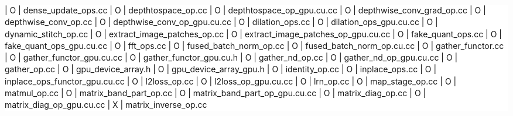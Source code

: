 | O | dense_update_ops.cc
| O | depthtospace_op.cc
| O | depthtospace_op_gpu.cu.cc
| O | depthwise_conv_grad_op.cc
| O | depthwise_conv_op.cc
| O | depthwise_conv_op_gpu.cu.cc
| O | dilation_ops.cc
| O | dilation_ops_gpu.cu.cc
| O | dynamic_stitch_op.cc
| O | extract_image_patches_op.cc
| O | extract_image_patches_op_gpu.cu.cc
| O | fake_quant_ops.cc
| O | fake_quant_ops_gpu.cu.cc
| O | fft_ops.cc
| O | fused_batch_norm_op.cc
| O | fused_batch_norm_op.cu.cc
| O | gather_functor.cc
| O | gather_functor_gpu.cu.cc
| O | gather_functor_gpu.cu.h
| O | gather_nd_op.cc
| O | gather_nd_op_gpu.cu.cc
| O | gather_op.cc
| O | gpu_device_array.h
| O | gpu_device_array_gpu.h
| O | identity_op.cc
| O | inplace_ops.cc
| O | inplace_ops_functor_gpu.cu.cc
| O | l2loss_op.cc
| O | l2loss_op_gpu.cu.cc
| O | lrn_op.cc
| O | map_stage_op.cc
| O | matmul_op.cc
| O | matrix_band_part_op.cc
| O | matrix_band_part_op_gpu.cu.cc
| O | matrix_diag_op.cc
| O | matrix_diag_op_gpu.cu.cc
| X | matrix_inverse_op.cc